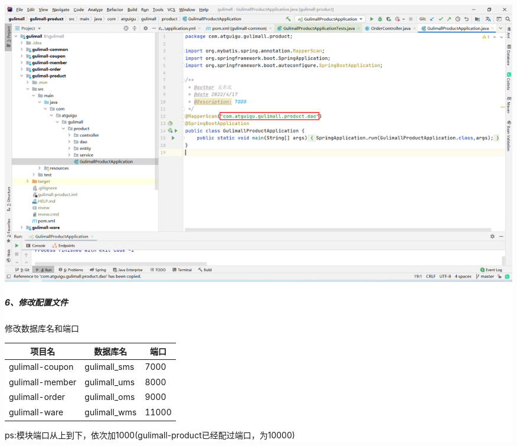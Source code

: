 ![修改数据库名和端口](image/1.10.10.5.png)

##### 6、修改配置文件

修改数据库名和端口

| 项目名          | 数据库名     | 端口  |
| --------------- | ------------ | ----- |
| gulimall-coupon | gulimall_sms | 7000  |
| gulimall-member | gulimall_ums | 8000  |
| gulimall-order  | gulimall_oms | 9000  |
| gulimall-ware   | gulimall_wms | 11000 |

ps:模块端口从上到下，依次加1000(gulimall-product已经配过端口，为10000)
